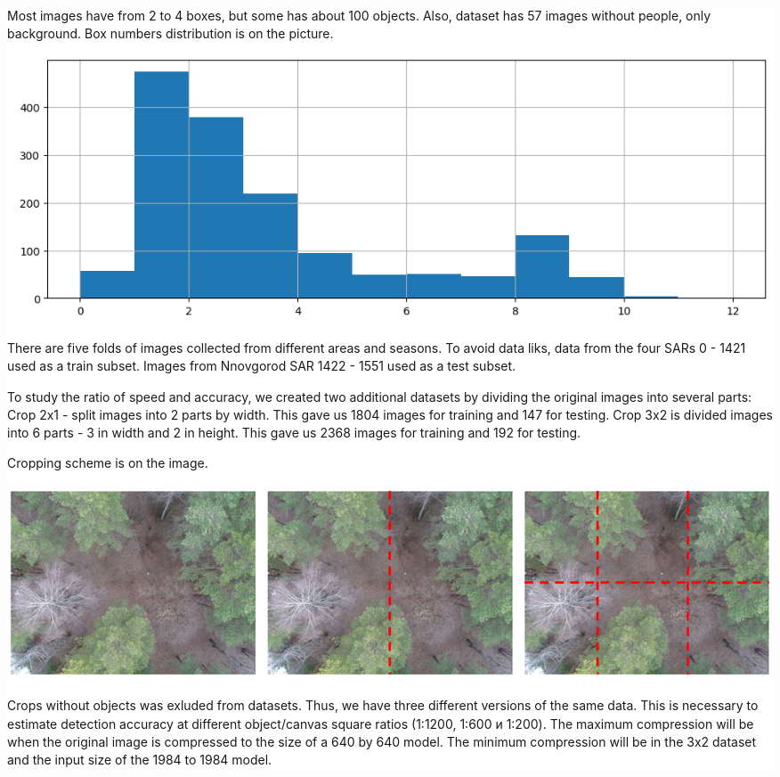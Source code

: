 Most images have from 2 to 4 boxes, but some has about 100 objects. 
Also, dataset has 57 images without people, only background. 
Box numbers distribution is on the picture. 

![Box numbers distribution](doc/2.png)

There are five folds of images collected from different areas and seasons. 
To avoid data liks, data from the four SARs 0 - 1421 used as a train subset. 
Images from Nnovgorod SAR 1422 - 1551 used as a test subset. 

To study the ratio of speed and accuracy, we created two additional datasets by dividing the original images into several parts: 
Crop 2x1 - split images into 2 parts by width. This gave us 1804 images for training and 147 for testing. 
Crop 3x2 is divided images into 6 parts - 3 in width and 2 in height. This gave us 2368 images for training and 192 for testing. 

Cropping scheme is on the image.  

![Cropping scheme](doc/6.png) 

Crops without objects was exluded from datasets. 
Thus, we have three different versions of the same data. 
This is necessary to estimate detection accuracy at different object/canvas square ratios (1:1200, 1:600 и 1:200). 
The maximum compression will be when the original image is compressed to the size of a 640 by 640 model. 
The minimum compression will be in the 3x2 dataset and the input size of the 1984 to 1984 model.
